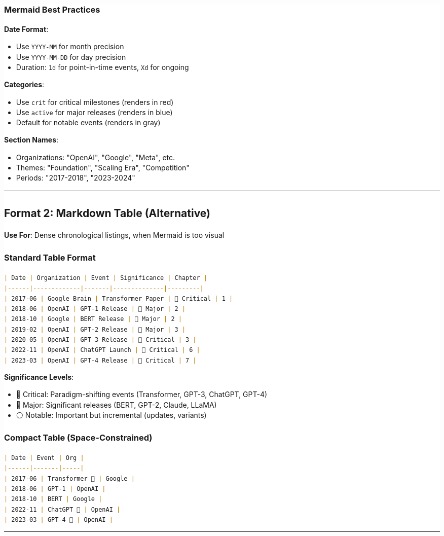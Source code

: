 ### Mermaid Best Practices

**Date Format**:
- Use `YYYY-MM` for month precision
- Use `YYYY-MM-DD` for day precision
- Duration: `1d` for point-in-time events, `Xd` for ongoing

**Categories**:
- Use `crit` for critical milestones (renders in red)
- Use `active` for major releases (renders in blue)
- Default for notable events (renders in gray)

**Section Names**:
- Organizations: "OpenAI", "Google", "Meta", etc.
- Themes: "Foundation", "Scaling Era", "Competition"
- Periods: "2017-2018", "2023-2024"

---

## Format 2: Markdown Table (Alternative)

**Use For**: Dense chronological listings, when Mermaid is too visual

### Standard Table Format

```markdown
| Date | Organization | Event | Significance | Chapter |
|------|-------------|-------|--------------|---------|
| 2017-06 | Google Brain | Transformer Paper | 🔴 Critical | 1 |
| 2018-06 | OpenAI | GPT-1 Release | 🔵 Major | 2 |
| 2018-10 | Google | BERT Release | 🔵 Major | 2 |
| 2019-02 | OpenAI | GPT-2 Release | 🔵 Major | 3 |
| 2020-05 | OpenAI | GPT-3 Release | 🔴 Critical | 3 |
| 2022-11 | OpenAI | ChatGPT Launch | 🔴 Critical | 6 |
| 2023-03 | OpenAI | GPT-4 Release | 🔴 Critical | 7 |
```

**Significance Levels**:
- 🔴 Critical: Paradigm-shifting events (Transformer, GPT-3, ChatGPT, GPT-4)
- 🔵 Major: Significant releases (BERT, GPT-2, Claude, LLaMA)
- ⚪ Notable: Important but incremental (updates, variants)

### Compact Table (Space-Constrained)

```markdown
| Date | Event | Org |
|------|-------|-----|
| 2017-06 | Transformer 🔴 | Google |
| 2018-06 | GPT-1 | OpenAI |
| 2018-10 | BERT | Google |
| 2022-11 | ChatGPT 🔴 | OpenAI |
| 2023-03 | GPT-4 🔴 | OpenAI |
```

---